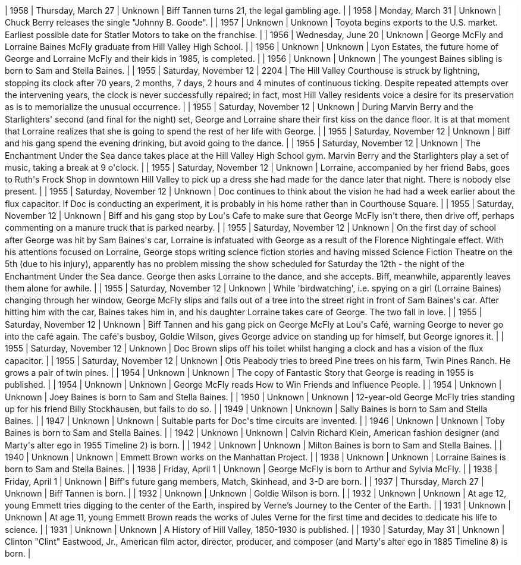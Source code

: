 | 1958 | Thursday, March 27 | Unknown | Biff Tannen turns 21, the legal gambling age. |
| 1958 | Monday, March 31 | Unknown | Chuck Berry releases the single "Johnny B. Goode". |
| 1957 | Unknown | Unknown | Toyota begins exports to the U.S. market. Earliest possible date for Statler Motors to take on the franchise. |
| 1956 | Wednesday, June 20 | Unknown | George McFly and Lorraine Baines McFly graduate from Hill Valley High School. |
| 1956 | Unknown | Unknown | Lyon Estates, the future home of George and Lorraine McFly and their kids in 1985, is completed. |
| 1956 | Unknown | Unknown | The youngest Baines sibling is born to Sam and Stella Baines. |
| 1955 | Saturday, November 12 | 2204 | The Hill Valley Courthouse is struck by lightning, stopping its clock after 70 years, 2 months, 7 days, 2 hours and 4 minutes of continuous ticking. Despite repeated attempts over the intervening years, the clock is never successfully repaired; in fact, most Hill Valley residents voice a desire for its preservation as is to memorialize the unusual occurrence. |
| 1955 | Saturday, November 12 | Unknown | During Marvin Berry and the Starlighters' second (and final for the night) set, George and Lorraine share their first kiss on the dance floor. It is at that moment that Lorraine realizes that she is going to spend the rest of her life with George. |
| 1955 | Saturday, November 12 | Unknown | Biff and his gang spend the evening drinking, but avoid going to the dance. |
| 1955 | Saturday, November 12 | Unknown | The Enchantment Under the Sea dance takes place at the Hill Valley High School gym. Marvin Berry and the Starlighters play a set of music, taking a break at 9 o'clock. |
| 1955 | Saturday, November 12 | Unknown | Lorraine, accompanied by her friend Babs, goes to Ruth's Frock Shop in downtown Hill Valley to pick up a dress she had made for the dance later that night. There is nobody else present. |
| 1955 | Saturday, November 12 | Unknown | Doc continues to think about the vision he had had a week earlier about the flux capacitor. If Doc is conducting an experiment, it is probably in his home rather than in Courthouse Square. |
| 1955 | Saturday, November 12 | Unknown | Biff and his gang stop by Lou's Cafe to make sure that George McFly isn't there, then drive off, perhaps commenting on a manure truck that is parked nearby. |
| 1955 | Saturday, November 12 | Unknown | On the first day of school after George was hit by Sam Baines's car, Lorraine is infatuated with George as a result of the Florence Nightingale effect. With his attentions focused on Lorraine, George stops writing science fiction stories and having missed Science Fiction Theatre on the 5th (due to his injury), apparently has no problem missing the show scheduled for Saturday the 12th - the night of the Enchantment Under the Sea dance. George then asks Lorraine to the dance, and she accepts. Biff, meanwhile, apparently leaves them alone for awhile. |
| 1955 | Saturday, November 12 | Unknown | While 'birdwatching', i.e. spying on a girl (Lorraine Baines) changing through her window, George McFly slips and falls out of a tree into the street right in front of Sam Baines's car. After hitting him with the car, Baines takes him in, and his daughter Lorraine takes care of George. The two fall in love. |
| 1955 | Saturday, November 12 | Unknown | Biff Tannen and his gang pick on George McFly at Lou's Café, warning George to never go into the café again. The café's busboy, Goldie Wilson, gives George advice on standing up for himself, but George ignores it. |
| 1955 | Saturday, November 12 | Unknown | Doc Brown slips off his toilet whilst hanging a clock and has a vision of the flux capacitor. |
| 1955 | Saturday, November 12 | Unknown | Otis Peabody tries to breed Pine trees on his farm, Twin Pines Ranch. He grows a pair of twin pines. |
| 1954 | Unknown | Unknown | The copy of Fantastic Story that George is reading in 1955 is published. |
| 1954 | Unknown | Unknown | George McFly reads How to Win Friends and Influence People. |
| 1954 | Unknown | Unknown | Joey Baines is born to Sam and Stella Baines. |
| 1950 | Unknown | Unknown | 12-year-old George McFly tries standing up for his friend Billy Stockhausen, but fails to do so. |
| 1949 | Unknown | Unknown | Sally Baines is born to Sam and Stella Baines. |
| 1947 | Unknown | Unknown | Suitable parts for Doc's time circuits are invented. |
| 1946 | Unknown | Unknown | Toby Baines is born to Sam and Stella Baines. |
| 1942 | Unknown | Unknown | Calvin Richard Klein, American fashion designer (and Marty's alter ego in 1955 Timeline 2) is born. |
| 1942 | Unknown | Unknown | Milton Baines is born to Sam and Stella Baines. |
| 1940 | Unknown | Unknown | Emmett Brown works on the Manhattan Project. |
| 1938 | Unknown | Unknown | Lorraine Baines is born to Sam and Stella Baines. |
| 1938 | Friday, April 1 | Unknown | George McFly is born to Arthur and Sylvia McFly. |
| 1938 | Friday, April 1 | Unknown | Biff's future gang members, Match, Skinhead, and 3-D are born. |
| 1937 | Thursday, March 27 | Unknown | Biff Tannen is born. |
| 1932 | Unknown | Unknown | Goldie Wilson is born. |
| 1932 | Unknown | Unknown | At age 12, young Emmett tries digging to the center of the Earth, inspired by Verne’s Journey to the Center of the Earth. |
| 1931 | Unknown | Unknown | At age 11, young Emmett Brown reads the works of Jules Verne for the first time and decides to dedicate his life to science. |
| 1931 | Unknown | Unknown | A History of Hill Valley, 1850-1930 is published. |
| 1930 | Saturday, May 31 | Unknown | Clinton "Clint" Eastwood, Jr., American film actor, director, producer, and composer (and Marty's alter ego in 1885 Timeline 8) is born. |
